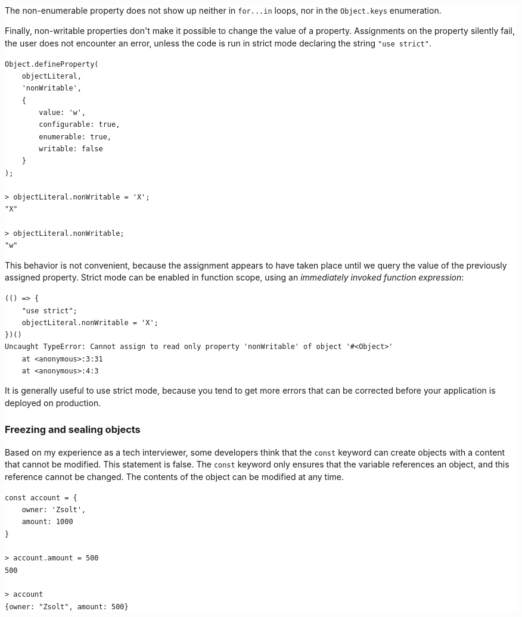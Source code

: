 The non-enumerable property does not show up neither in `for...in` loops, nor in the `Object.keys` enumeration.

Finally, non-writable properties don't make it possible to change the value of a property. Assignments on the property silently fail, the user does not encounter an error, unless the code is run in strict mode declaring the string `"use strict"`.

```
Object.defineProperty(
    objectLiteral,
    'nonWritable',
    {
        value: 'w',
        configurable: true,
        enumerable: true,
        writable: false
    }
);

> objectLiteral.nonWritable = 'X';
"X"

> objectLiteral.nonWritable;
"w"
```

This behavior is not convenient, because the assignment appears to have taken place until we query the value of the previously assigned property. Strict mode can be enabled in function scope, using an *immediately invoked function expression*:

```
(() => { 
    "use strict"; 
    objectLiteral.nonWritable = 'X'; 
})()
Uncaught TypeError: Cannot assign to read only property 'nonWritable' of object '#<Object>'
    at <anonymous>:3:31
    at <anonymous>:4:3
```

It is generally useful to use strict mode, because you tend to get more errors that can be corrected before your application is deployed on production.

### Freezing and sealing objects

Based on my experience as a tech interviewer, some developers think that the `const` keyword can create objects with a content that cannot be modified. This statement is false. The `const` keyword only ensures that the variable references an object, and this reference cannot be changed. The contents of the object can be modified at any time.

```
const account = {
    owner: 'Zsolt',
    amount: 1000
}

> account.amount = 500
500

> account
{owner: "Zsolt", amount: 500}
```
